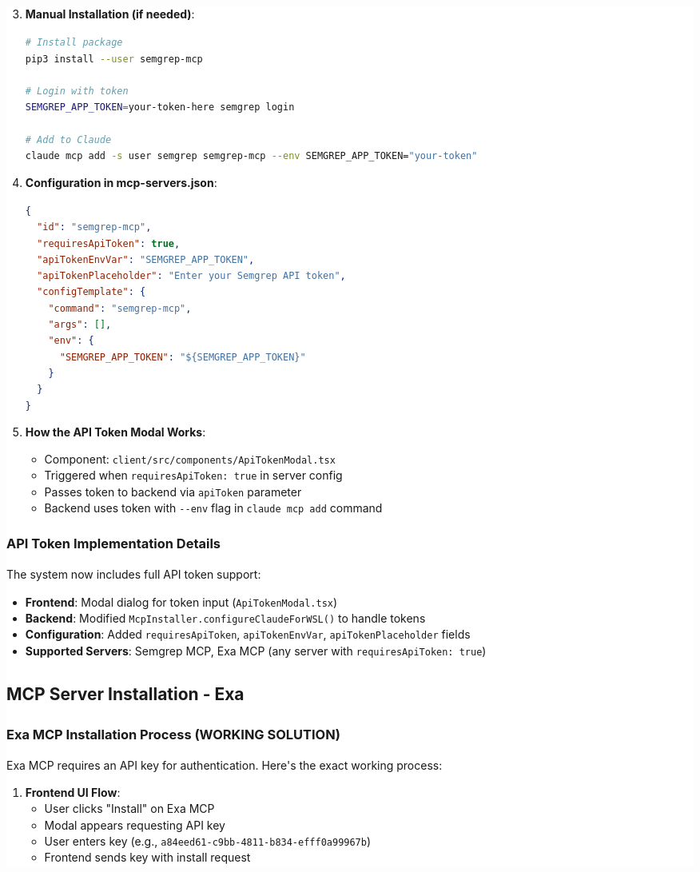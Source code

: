 3. **Manual Installation (if needed)**:
   ```bash
   # Install package
   pip3 install --user semgrep-mcp
   
   # Login with token
   SEMGREP_APP_TOKEN=your-token-here semgrep login
   
   # Add to Claude
   claude mcp add -s user semgrep semgrep-mcp --env SEMGREP_APP_TOKEN="your-token"
   ```

4. **Configuration in mcp-servers.json**:
   ```json
   {
     "id": "semgrep-mcp",
     "requiresApiToken": true,
     "apiTokenEnvVar": "SEMGREP_APP_TOKEN",
     "apiTokenPlaceholder": "Enter your Semgrep API token",
     "configTemplate": {
       "command": "semgrep-mcp",
       "args": [],
       "env": {
         "SEMGREP_APP_TOKEN": "${SEMGREP_APP_TOKEN}"
       }
     }
   }
   ```

5. **How the API Token Modal Works**:
   - Component: `client/src/components/ApiTokenModal.tsx`
   - Triggered when `requiresApiToken: true` in server config
   - Passes token to backend via `apiToken` parameter
   - Backend uses token with `--env` flag in `claude mcp add` command

### API Token Implementation Details
The system now includes full API token support:
- **Frontend**: Modal dialog for token input (`ApiTokenModal.tsx`)
- **Backend**: Modified `McpInstaller.configureClaudeForWSL()` to handle tokens
- **Configuration**: Added `requiresApiToken`, `apiTokenEnvVar`, `apiTokenPlaceholder` fields
- **Supported Servers**: Semgrep MCP, Exa MCP (any server with `requiresApiToken: true`)

## MCP Server Installation - Exa

### Exa MCP Installation Process (WORKING SOLUTION)
Exa MCP requires an API key for authentication. Here's the exact working process:

1. **Frontend UI Flow**:
   - User clicks "Install" on Exa MCP
   - Modal appears requesting API key
   - User enters key (e.g., `a84eed61-c9bb-4811-b834-efff0a99967b`)
   - Frontend sends key with install request
